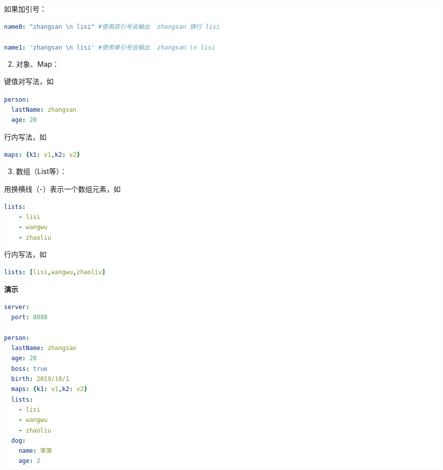 如果加引号：

```yaml
name0: "zhangsan \n lisi" #使用双引号会输出  zhangsan 换行 lisi

name1: 'zhangsan \n lisi' #使用单引号会输出  zhangsan \n lisi
```

2. 对象、Map：

键值对写法，如

```yaml
person:
  lastName: zhangsan
  age: 20
```

行内写法，如

```yaml
maps: {k1: v1,k2: v2}
```

3. 数组（List等）：

用换横线（-）表示一个数组元素，如

```yaml
lists:
    - lisi
    - wangwu
    - zhaoliu
```

行内写法，如

```yaml
lists: [lisi,wangwu,zhaoliu]
```

**演示**

```yaml
server:
  port: 8088

person:
  lastName: zhangsan
  age: 20
  boss: true
  birth: 2019/10/1
  maps: {k1: v1,k2: v2}
  lists:
    - lisi
    - wangwu
    - zhaoliu
  dog:
    name: 笨笨
    age: 2
```
